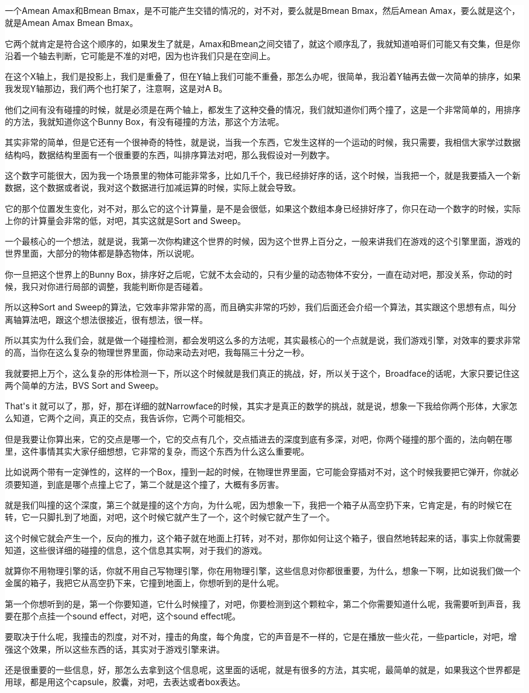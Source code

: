 一个Amean Amax和Bmean Bmax，是不可能产生交错的情况的，对不对，要么就是Bmean Bmax，然后Amean Amax，要么就是这个，就是Amean Amax Bmean Bmax。

它两个就肯定是符合这个顺序的，如果发生了就是，Amax和Bmean之间交错了，就这个顺序乱了，我就知道咱哥们可能又有交集，但是你沿着一个轴去判断，它可能是不准的对吧，因为也许我们只是在空间上。

在这个X轴上，我们是投影上，我们是重叠了，但在Y轴上我们可能不重叠，那怎么办呢，很简单，我沿着Y轴再去做一次简单的排序，如果我发现Y轴那边，我们两个也打架了，注意啊，这是对A B。

他们之间有没有碰撞的时候，就是必须是在两个轴上，都发生了这种交叠的情况，我们就知道你们两个撞了，这是一个非常简单的，用排序的方法，我就知道你这个Bunny Box，有没有碰撞的方法，那这个方法呢。

其实非常的简单，但是它还有一个很神奇的特性，就是说，当我一个东西，它发生这样的一个运动的时候，我只需要，我相信大家学过数据结构吗，数据结构里面有一个很重要的东西，叫排序算法对吧，那么我假设对一列数字。

这个数字可能很大，因为我一个场景里的物体可能非常多，比如几千个，我已经排好序的话，这个时候，当我把一个，就是我要插入一个新数据，这个数据或者说，我对这个数据进行加减运算的时候，实际上就会导致。

它的那个位置发生变化，对不对，那么它的这个计算量，是不是会很低，如果这个数组本身已经排好序了，你只在动一个数字的时候，实际上你的计算量会非常的低，对吧，其实这就是Sort and Sweep。

一个最核心的一个想法，就是说，我第一次你构建这个世界的时候，因为这个世界上百分之，一般来讲我们在游戏的这个引擎里面，游戏的世界里面，大部分的物体都是静态物体，所以说呢。

你一旦把这个世界上的Bunny Box，排序好之后呢，它就不太会动的，只有少量的动态物体不安分，一直在动对吧，那没关系，你动的时候，我只对你进行局部的调整，我能判断你是否碰着。

所以这种Sort and Sweep的算法，它效率非常非常的高，而且确实非常的巧妙，我们后面还会介绍一个算法，其实跟这个思想有点，叫分离轴算法吧，跟这个想法很接近，很有想法，很一样。

所以其实为什么我们会，就是做一个碰撞检测，都会发明这么多的方法呢，其实最核心的一个点就是说，我们游戏引擎，对效率的要求非常的高，当你在这么复杂的物理世界里面，你动来动去对吧，我每隔三十分之一秒。

我就要把上万个，这么复杂的形体检测一下，所以这个时候就是我们真正的挑战，好，所以关于这个，Broadface的话呢，大家只要记住这两个简单的方法，BVS Sort and Sweep。

That's it 就可以了，那，好，那在详细的就Narrowface的时候，其实才是真正的数学的挑战，就是说，想象一下我给你两个形体，大家怎么知道，它两个之间，真正的交点，我告诉你，它两个可能相交。

但是我要让你算出来，它的交点是哪一个，它的交点有几个，交点插进去的深度到底有多深，对吧，你两个碰撞的那个面的，法向朝在哪里，这件事情其实大家仔细想想，它非常的复杂，而这个东西为什么这么重要呢。

比如说两个带有一定弹性的，这样的一个Box，撞到一起的时候，在物理世界里面，它可能会穿插对不对，这个时候我要把它弹开，你就必须要知道，到底是哪个点撞上它了，第二个就是这个撞了，大概有多厉害。

就是我们叫撞的这个深度，第三个就是撞的这个方向，为什么呢，因为想象一下，我把一个箱子从高空扔下来，它肯定是，有的时候它在转，它一只脚扎到了地面，对吧，这个时候它就产生了一个，这个时候它就产生了一个。

这个时候它就会产生一个，反向的推力，这个箱子就在地面上打转，对不对，那你如何让这个箱子，很自然地转起来的话，事实上你就需要知道，这些很详细的碰撞的信息，这个信息其实啊，对于我们的游戏。

就算你不用物理引擎的话，你就不用自己写物理引擎，你在用物理引擎，这些信息对你都很重要，为什么，想象一下啊，比如说我们做一个金属的箱子，我把它从高空扔下来，它撞到地面上，你想听到的是什么呢。

第一个你想听到的是，第一个你要知道，它什么时候撞了，对吧，你要检测到这个颗粒伞，第二个你需要知道什么呢，我需要听到声音，我要在那个点挂一个sound effect，对吧，这个sound effect呢。

要取决于什么呢，我撞击的烈度，对不对，撞击的角度，每个角度，它的声音是不一样的，它是在播放一些火花，一些particle，对吧，增强这个效果，所以这些东西的话，其实对于游戏引擎来讲。

还是很重要的一些信息，好，那怎么去拿到这个信息呢，这里面的话呢，就是有很多的方法，其实呢，最简单的就是，如果我这个世界都是用球，都是用这个capsule，胶囊，对吧，去表达或者box表达。

